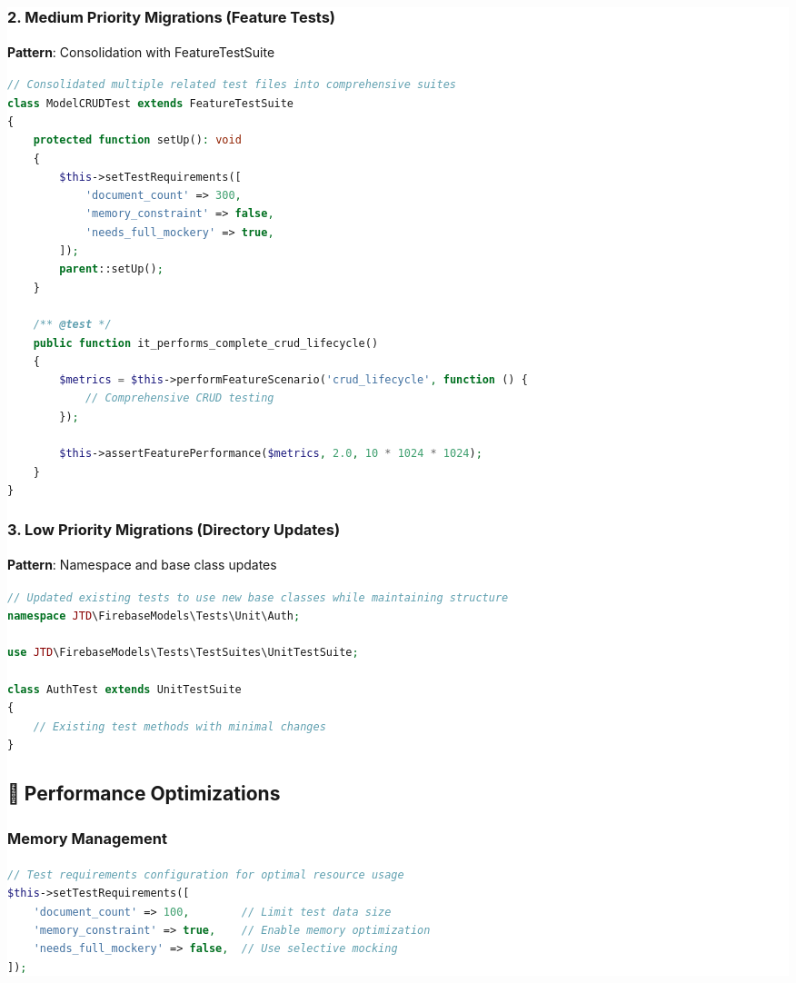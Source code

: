 ### 2. Medium Priority Migrations (Feature Tests)

**Pattern**: Consolidation with FeatureTestSuite

```php
// Consolidated multiple related test files into comprehensive suites
class ModelCRUDTest extends FeatureTestSuite
{
    protected function setUp(): void
    {
        $this->setTestRequirements([
            'document_count' => 300,
            'memory_constraint' => false,
            'needs_full_mockery' => true,
        ]);
        parent::setUp();
    }

    /** @test */
    public function it_performs_complete_crud_lifecycle()
    {
        $metrics = $this->performFeatureScenario('crud_lifecycle', function () {
            // Comprehensive CRUD testing
        });
        
        $this->assertFeaturePerformance($metrics, 2.0, 10 * 1024 * 1024);
    }
}
```

### 3. Low Priority Migrations (Directory Updates)

**Pattern**: Namespace and base class updates

```php
// Updated existing tests to use new base classes while maintaining structure
namespace JTD\FirebaseModels\Tests\Unit\Auth;

use JTD\FirebaseModels\Tests\TestSuites\UnitTestSuite;

class AuthTest extends UnitTestSuite
{
    // Existing test methods with minimal changes
}
```

## 🚀 Performance Optimizations

### Memory Management

```php
// Test requirements configuration for optimal resource usage
$this->setTestRequirements([
    'document_count' => 100,        // Limit test data size
    'memory_constraint' => true,    // Enable memory optimization
    'needs_full_mockery' => false,  // Use selective mocking
]);
```

